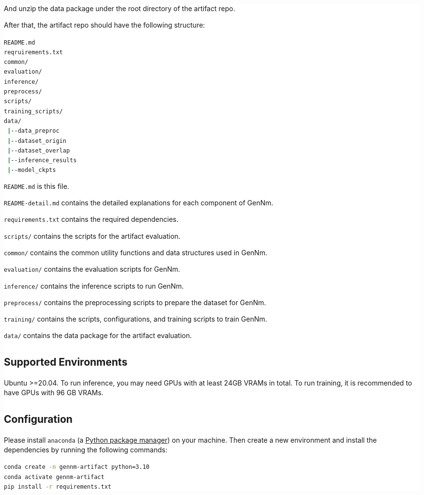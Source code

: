 And unzip the data package under the root directory of the artifact repo.

After that, the artifact repo should have the following structure:
```bash
README.md
reqruirements.txt
common/
evaluation/
inference/
preprocess/
scripts/
training_scripts/
data/
 |--data_preproc
 |--dataset_origin
 |--dataset_overlap
 |--inference_results
 |--model_ckpts
```

`README.md` is this file.

`README-detail.md` contains the detailed explanations for each component of GenNm.

`requirements.txt` contains the required dependencies.

`scripts/` contains the scripts for the artifact evaluation.

`common/` contains the common utility functions and data structures used in GenNm.

`evaluation/` contains the evaluation scripts for GenNm.

`inference/` contains the inference scripts to run GenNm.

`preprocess/` contains the preprocessing scripts to prepare the dataset for GenNm.

`training/` contains the scripts, configurations, and training scripts to train GenNm.

`data/` contains the data package for the artifact evaluation.

## Supported Environments

Ubuntu >=20.04. To run inference, you may need GPUs with at least 24GB VRAMs in total.
To run training, it is recommended to have GPUs with 96 GB VRAMs.

## Configuration

Please install `anaconda` (a [Python package manager](https://www.anaconda.com/download/success)) on your machine.
Then create a new environment and install the dependencies by running the following commands:

```bash
conda create -n gennm-artifact python=3.10
conda activate gennm-artifact
pip install -r requirements.txt
```
